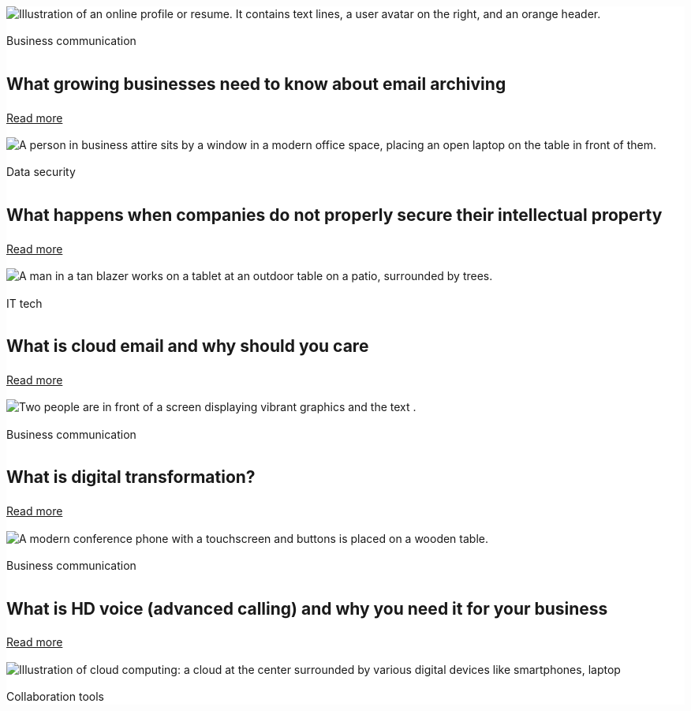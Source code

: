 ![Illustration of an online profile or resume. It contains text lines, a user avatar on the right, and an orange header.](https://cdn-dynmedia-1.microsoft.com/is/image/microsoftcorp/RWrv1Averd23b-?resMode=sharp2&op_usm=1.5,0.65,15,0&wid=912&hei=393&qlt=100&fmt=png-alpha&fit=constrain)

Business communication

## What growing businesses need to know about email archiving

[Read more](https://www.microsoft.com/en-us/microsoft-365/business-insights-ideas/resources/what-growing-businesses-need-to-know-about-email-archiving)

![A person in business attire sits by a window in a modern office space, placing an open laptop on the table in front of them.](https://cdn-dynmedia-1.microsoft.com/is/image/microsoftcorp/Image_What-happens-when-companies-do-not-properly-secure_1023x350?resMode=sharp2&op_usm=1.5,0.65,15,0&wid=912&hei=393&qlt=100&fmt=png-alpha&fit=constrain)

Data security

## What happens when companies do not properly secure their intellectual property

[Read more](https://www.microsoft.com/en-us/microsoft-365/business-insights-ideas/resources/what-happens-when-companies-do-not-properly-secure-their-intellectual-property)

![A man in a tan blazer works on a tablet at an outdoor table on a patio, surrounded by trees.](https://cdn-dynmedia-1.microsoft.com/is/image/microsoftcorp/Image_What-is-cloud-email-and-why-should-you-care_1023x350?resMode=sharp2&op_usm=1.5,0.65,15,0&wid=912&hei=393&qlt=100&fmt=png-alpha&fit=constrain)

IT tech

## What is cloud email and why should you care

[Read more](https://www.microsoft.com/en-us/microsoft-365/business-insights-ideas/resources/what-is-cloud-email-and-why-should-you-care)

![Two people are in front of a screen displaying vibrant graphics and the text .](https://cdn-dynmedia-1.microsoft.com/is/image/microsoftcorp/M365CO20_MTR_POLY_001-scaled-1?resMode=sharp2&op_usm=1.5,0.65,15,0&wid=912&hei=393&qlt=100&fmt=png-alpha&fit=constrain)

Business communication

## What is digital transformation?

[Read more](https://www.microsoft.com/en-us/microsoft-365/business-insights-ideas/resources/what-is-digital-transformation)

![A modern conference phone with a touchscreen and buttons is placed on a wooden table.](https://cdn-dynmedia-1.microsoft.com/is/image/microsoftcorp/M365CO20_BusinessVoice_003-scaled?resMode=sharp2&op_usm=1.5,0.65,15,0&wid=912&hei=393&qlt=100&fmt=png-alpha&fit=constrain)

Business communication

## What is HD voice (advanced calling) and why you need it for your business

[Read more](https://www.microsoft.com/en-us/microsoft-365/business-insights-ideas/resources/what-is-hd-voice-calling)

![Illustration of cloud computing: a cloud at the center surrounded by various digital devices like smartphones, laptop](https://cdn-dynmedia-1.microsoft.com/is/image/microsoftcorp/59180-secure-file-sharing-for-small-business?resMode=sharp2&op_usm=1.5,0.65,15,0&wid=912&hei=393&qlt=100&fmt=png-alpha&fit=constrain)

Collaboration tools
